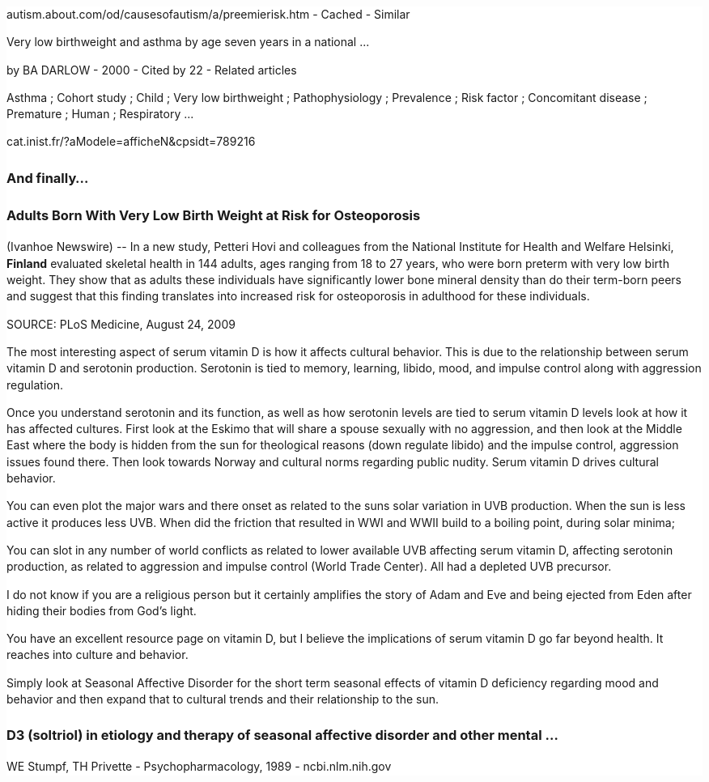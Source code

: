 autism.about.com/od/causesofautism/a/preemierisk.htm - Cached - Similar

Very low birthweight and asthma by age seven years in a national ...

by BA DARLOW - 2000 - Cited by 22 - Related articles

Asthma ; Cohort study ; Child ; Very low birthweight ; Pathophysiology ; Prevalence ; Risk factor ; Concomitant disease ; Premature ; Human ; Respiratory ...

cat.inist.fr/?aModele=afficheN&cpsidt=789216

### And finally…

### Adults Born With Very Low Birth Weight at Risk for Osteoporosis

(Ivanhoe Newswire) -- In a new study, Petteri Hovi and colleagues from the National Institute for Health and Welfare Helsinki,  **Finland**  evaluated skeletal health in 144 adults, ages ranging from 18 to 27 years, who were born preterm with very low birth weight. They show that as adults these individuals have significantly lower bone mineral density than do their term-born peers and suggest that this finding translates into increased risk for osteoporosis in adulthood for these individuals.

SOURCE: PLoS Medicine, August 24, 2009

The most interesting aspect of serum vitamin D is how it affects cultural behavior.  This is due to the relationship between serum vitamin D and serotonin production.  Serotonin is tied to memory, learning, libido, mood, and impulse control along with aggression regulation.

Once you understand serotonin and its function, as well as how serotonin levels are tied to serum vitamin D levels look at how it has affected cultures.  First look at the Eskimo that will share a spouse sexually with no aggression, and then look at the Middle East where the body is hidden from the sun for theological reasons (down regulate libido) and the impulse control, aggression issues found there.  Then look towards Norway and cultural norms regarding public nudity.  Serum vitamin D drives cultural behavior.

You can even plot the major wars and there onset as related to the suns solar variation in UVB production.  When the sun is less active it produces less UVB.  When did the friction that resulted in WWI and WWII build to a boiling point, during solar minima;

You can slot in any number of world conflicts as related to lower available UVB affecting serum vitamin D, affecting serotonin production, as related to aggression and impulse control (World Trade Center).  All had a depleted UVB precursor.

I do not know if you are a religious person but it certainly amplifies the story of Adam and Eve and being ejected from Eden after hiding their bodies from God’s light.

You have an excellent resource page on vitamin D, but I believe the implications of serum vitamin D go far beyond health.  It reaches into culture and behavior.

Simply look at Seasonal Affective Disorder for the short term seasonal effects of vitamin D deficiency regarding mood and behavior and then expand that to cultural trends and their relationship to the sun.

### D3 (soltriol) in etiology and therapy of seasonal affective disorder and other mental …

WE Stumpf, TH Privette - Psychopharmacology, 1989 - ncbi.nlm.nih.gov
